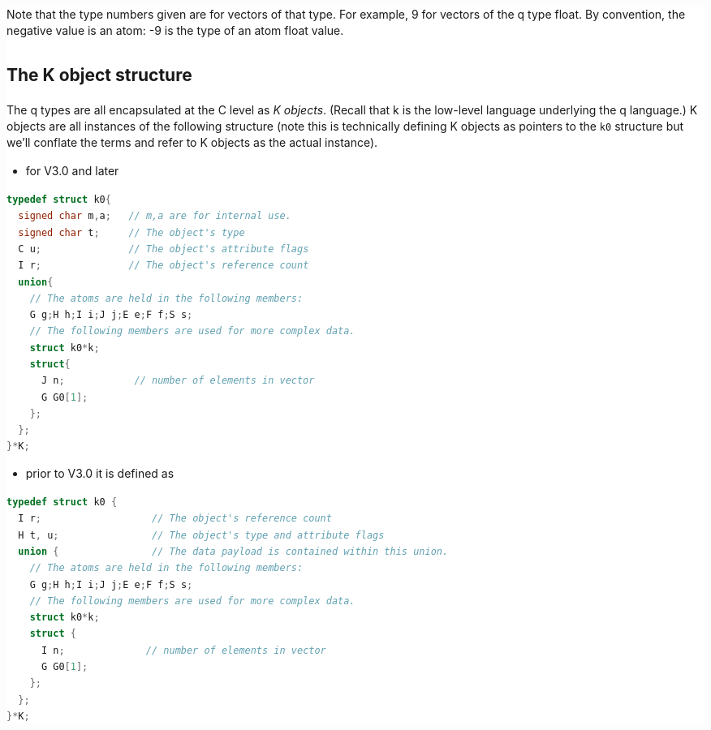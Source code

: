 </div>

Note that the type numbers given are for vectors of that type. 
For example, 9 for vectors of the q type float. 
By convention, the negative value is an atom: -9 is the type of an atom float value.


## The K object structure

The q types are all encapsulated at the C level as _K objects_. 
(Recall that k is the low-level language underlying the q language.) 
K objects are all instances of the following structure (note this is technically defining K objects as pointers to the `k0` structure but we’ll conflate the terms and refer to K objects as the actual instance).

- for V3.0 and later

```c
typedef struct k0{
  signed char m,a;   // m,a are for internal use.
  signed char t;     // The object's type
  C u;               // The object's attribute flags
  I r;               // The object's reference count
  union{
    // The atoms are held in the following members:
    G g;H h;I i;J j;E e;F f;S s;
    // The following members are used for more complex data.
    struct k0*k;
    struct{
      J n;            // number of elements in vector
      G G0[1];
    };
  };
}*K;
```

- prior to V3.0 it is defined as

```c
typedef struct k0 {
  I r;                   // The object's reference count
  H t, u;                // The object's type and attribute flags
  union {                // The data payload is contained within this union.
    // The atoms are held in the following members:
    G g;H h;I i;J j;E e;F f;S s;
    // The following members are used for more complex data.
    struct k0*k;
    struct {
      I n;              // number of elements in vector
      G G0[1];
    };
  };
}*K;
```
